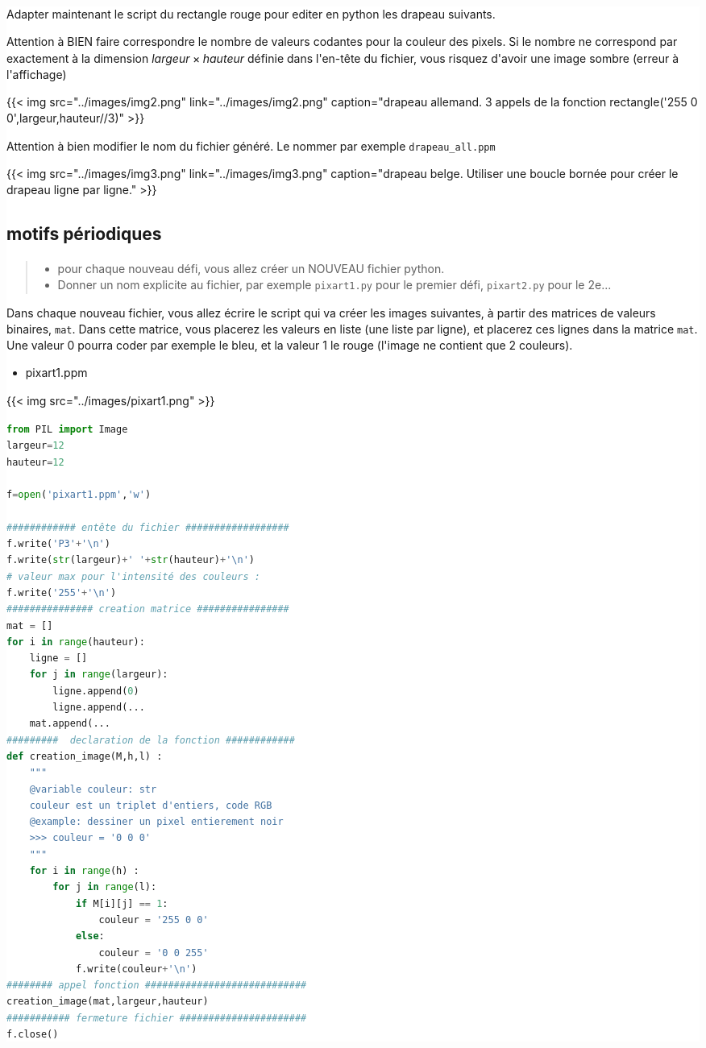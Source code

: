 Adapter maintenant le script du rectangle rouge pour editer en python les drapeau suivants.

Attention à BIEN faire correspondre le nombre de valeurs codantes pour la couleur des pixels. Si le nombre ne correspond par exactement à la dimension $largeur \times hauteur$ définie dans l'en-tête du fichier, vous risquez d'avoir une image sombre (erreur à l'affichage)

{{< img src="../images/img2.png" link="../images/img2.png" caption="drapeau allemand. 3 appels de la fonction rectangle('255 0 0',largeur,hauteur//3)" >}}

Attention à bien modifier le nom du fichier généré. Le nommer par exemple `drapeau_all.ppm`

{{< img src="../images/img3.png" link="../images/img3.png" caption="drapeau belge. Utiliser une boucle bornée pour créer le drapeau ligne par ligne." >}}

## motifs périodiques
> * pour chaque nouveau défi, vous allez créer un NOUVEAU fichier python.
> * Donner un nom explicite au fichier, par exemple `pixart1.py` pour le premier défi, `pixart2.py` pour le 2e...

Dans chaque nouveau fichier, vous allez écrire le script qui va créer les images suivantes, à partir des matrices de valeurs binaires, `mat`. Dans cette matrice, vous placerez les valeurs en liste (une liste par ligne), et placerez ces lignes dans la matrice `mat`. Une valeur 0 pourra coder par exemple le bleu, et la valeur 1 le rouge (l'image ne contient que 2 couleurs).

* pixart1.ppm

{{< img src="../images/pixart1.png" >}}

```python
from PIL import Image
largeur=12
hauteur=12

f=open('pixart1.ppm','w') 

############ entête du fichier ##################
f.write('P3'+'\n') 
f.write(str(largeur)+' '+str(hauteur)+'\n')
# valeur max pour l'intensité des couleurs :
f.write('255'+'\n')
############### creation matrice ################
mat = []
for i in range(hauteur):
    ligne = []
    for j in range(largeur):
        ligne.append(0)
        ligne.append(...
    mat.append(...
#########  declaration de la fonction ############
def creation_image(M,h,l) :
    """ 
    @variable couleur: str
    couleur est un triplet d'entiers, code RGB
    @example: dessiner un pixel entierement noir
    >>> couleur = '0 0 0'
    """
    for i in range(h) :
        for j in range(l):
            if M[i][j] == 1:
                couleur = '255 0 0'
            else:
                couleur = '0 0 255'
            f.write(couleur+'\n')
######## appel fonction ############################	
creation_image(mat,largeur,hauteur)		
########### fermeture fichier ######################
f.close()
```